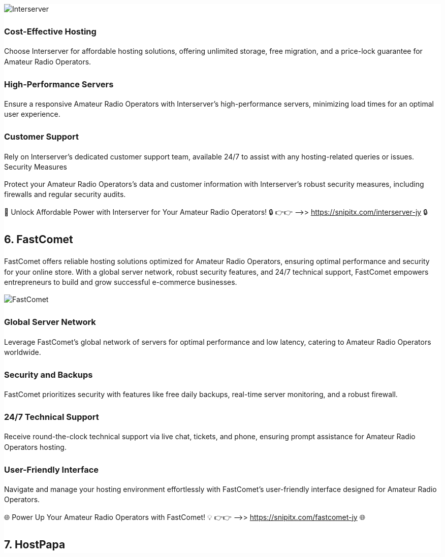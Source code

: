 ![Interserver](https://i.imgur.com/OM5dOEW.jpeg "Interserver Hosting")

### Cost-Effective Hosting
Choose Interserver for affordable hosting solutions, offering unlimited storage, free migration, and a price-lock guarantee for Amateur Radio Operators.

### High-Performance Servers
Ensure a responsive Amateur Radio Operators with Interserver’s high-performance servers, minimizing load times for an optimal user experience.

### Customer Support
Rely on Interserver’s dedicated customer support team, available 24/7 to assist with any hosting-related queries or issues.
Security Measures

Protect your Amateur Radio Operators’s data and customer information with Interserver’s robust security measures, including firewalls and regular security audits.

💸 Unlock Affordable Power with Interserver for Your Amateur Radio Operators! 🔒
👉👉 -->> https://snipitx.com/interserver-jy 🔒

## 6. FastComet

FastComet offers reliable hosting solutions optimized for Amateur Radio Operators, ensuring optimal performance and security for your online store. With a global server network, robust security features, and 24/7 technical support, FastComet empowers entrepreneurs to build and grow successful e-commerce businesses.

![FastComet](https://i.imgur.com/7qgXuWp.png "FastComet Hosting")

### Global Server Network
Leverage FastComet’s global network of servers for optimal performance and low latency, catering to Amateur Radio Operators worldwide.

### Security and Backups
FastComet prioritizes security with features like free daily backups, real-time server monitoring, and a robust firewall.

### 24/7 Technical Support
Receive round-the-clock technical support via live chat, tickets, and phone, ensuring prompt assistance for Amateur Radio Operators hosting.

### User-Friendly Interface
Navigate and manage your hosting environment effortlessly with FastComet’s user-friendly interface designed for Amateur Radio Operators.

🌐 Power Up Your Amateur Radio Operators with FastComet! 💡
👉👉 -->> https://snipitx.com/fastcomet-jy 🌐

## 7. HostPapa
